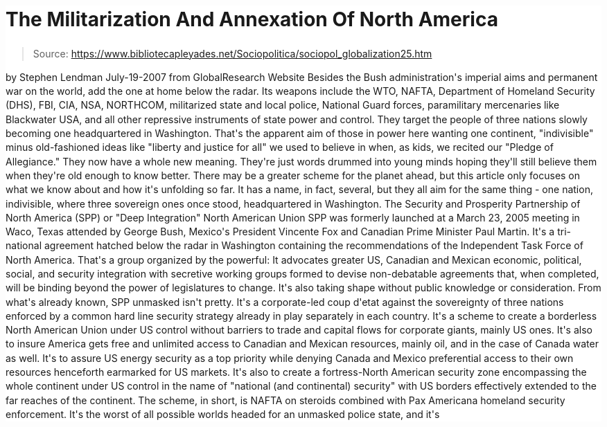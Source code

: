 # The Militarization And Annexation Of North America

> Source: https://www.bibliotecapleyades.net/Sociopolitica/sociopol_globalization25.htm

by Stephen Lendman
July-19-2007
from
GlobalResearch
Website
Besides the Bush administration's imperial aims
and permanent war on the world, add the one at home below the radar. Its
weapons include the WTO, NAFTA, Department of Homeland Security
(DHS), FBI, CIA, NSA, NORTHCOM, militarized state and local police, National
Guard forces, paramilitary mercenaries like
Blackwater USA, and all other repressive instruments of state
power and control.
They target the people of three nations slowly
becoming one headquartered in Washington.
That's the apparent aim of those in power here
wanting one continent, "indivisible" minus old-fashioned ideas like "liberty
and justice for all" we used to believe in when, as kids, we recited our
"Pledge of Allegiance." They now have a whole new meaning. They're just
words drummed into young minds hoping they'll still believe them when
they're old enough to know better.
There may be a greater scheme for the planet ahead, but this article only
focuses on what we know about and how it's unfolding so far. It has a name,
in fact, several, but they all aim for the same thing - one nation,
indivisible, where three sovereign ones once stood, headquartered in
Washington.
The Security and
Prosperity Partnership of North America (SPP) or "Deep Integration" North
American Union
SPP was formerly launched at a March 23, 2005 meeting in Waco, Texas
attended by George Bush, Mexico's President Vincente Fox and Canadian Prime
Minister Paul Martin. It's a tri-national agreement hatched below the radar
in Washington containing the recommendations of the Independent Task Force
of North America.
That's a group organized by the powerful:
It advocates greater US, Canadian and Mexican
economic, political, social, and security integration with secretive working
groups formed to devise non-debatable agreements that, when completed, will
be binding beyond the power of legislatures to change. It's also taking
shape without public knowledge or consideration.
From what's already known, SPP unmasked isn't pretty.
It's a corporate-led coup d'etat against the
sovereignty of three nations enforced by a common hard line security
strategy already in play separately in each country. It's a scheme to create
a borderless
North American Union under US control
without barriers to trade and capital flows for corporate giants, mainly US
ones.
It's also to insure America gets free and
unlimited access to Canadian and Mexican resources, mainly oil, and in the
case of Canada water as well. It's to assure US energy security as a top
priority while denying Canada and Mexico preferential access to their own
resources henceforth earmarked for US markets.
It's also to create a fortress-North American security zone encompassing the
whole continent under US control in the name of "national (and continental)
security" with US borders effectively extended to the far reaches of the
continent.
The scheme, in short, is NAFTA on steroids
combined with Pax Americana homeland security enforcement. It's the
worst of all possible worlds headed for an unmasked police state, and it's
